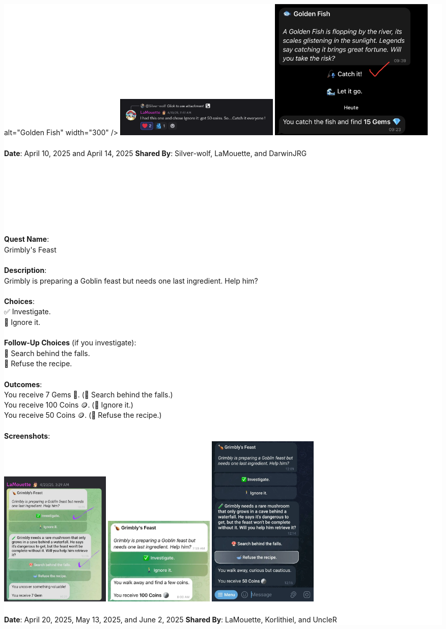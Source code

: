   alt="Golden Fish"
  width="300"
/>
<img
  src="https://github.com/01101010110/Pumpkin-Pete-Quests/blob/main/Images/goldenfish2.png?raw=true"
  alt="Golden Fish 2"
  width="300"
/>
<img
  src="https://github.com/01101010110/Pumpkin-Pete-Quests/blob/main/Images/goldenfish.webp?raw=true"
  alt="Golden Fish 3"
  width="300"
/>
<br><br>
**Date**: April 10, 2025 and April 14, 2025
**Shared By**: Silver-wolf, LaMouette, and DarwinJRG

<br><br>
---
<br><br>
**Quest Name**:<br> 
Grimbly's Feast
<br><br>
**Description**:<br>
Grimbly is preparing a Goblin feast but needs one last ingredient. Help him?
<br><br>
**Choices**:<br>
✅ Investigate.<br>
🚶 Ignore it.
<br><br>
**Follow-Up Choices** (if you investigate):<br>
🍄 Search behind the falls.<br>
🥣 Refuse the recipe.
<br><br>
**Outcomes**:<br>
You receive 7 Gems 💎. (🍄 Search behind the falls.)<br>
You receive 100 Coins 🪙. (🚶 Ignore it.)<br>
You receive 50 Coins 🪙. (🥣 Refuse the recipe.)
<br><br>
**Screenshots**:<br>
<img
  src="https://github.com/01101010110/Pumpkin-Pete-Quests/blob/main/Images/grimblysfeast.png?raw=true"
  alt="Grimbly's Feast"
  width="200"
/>
<img
  src="https://github.com/01101010110/Pumpkin-Pete-Quests/blob/main/Images/grimblysfeast.webp?raw=true"
  alt="Grimbly's Feast2"
  width="200"
/>
<img
  src="https://github.com/01101010110/Pumpkin-Pete-Quests/blob/main/Images/grimblysfeast3.webp?raw=true"
  alt="Grimbly's Feast3"
  width="200"
/>
<br><br>
**Date**: April 20, 2025, May 13, 2025, and June 2, 2025
**Shared By**: LaMouette, Korlithiel, and UncleR